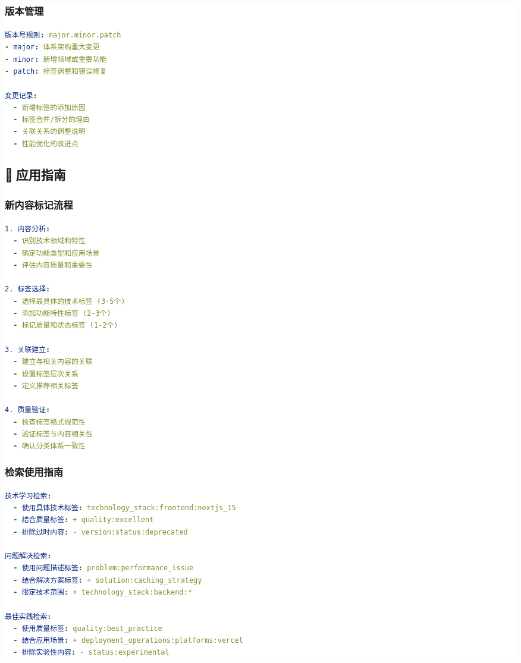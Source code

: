### 版本管理

```yaml
版本号规则: major.minor.patch
- major: 体系架构重大变更
- minor: 新增领域或重要功能
- patch: 标签调整和错误修复

变更记录:
  - 新增标签的添加原因
  - 标签合并/拆分的理由
  - 关联关系的调整说明
  - 性能优化的改进点
```

## 🎯 应用指南

### 新内容标记流程

```yaml
1. 内容分析:
  - 识别技术领域和特性
  - 确定功能类型和应用场景
  - 评估内容质量和重要性

2. 标签选择:
  - 选择最具体的技术标签 (3-5个)
  - 添加功能特性标签 (2-3个)
  - 标记质量和状态标签 (1-2个)

3. 关联建立:
  - 建立与相关内容的关联
  - 设置标签层次关系
  - 定义推荐相关标签

4. 质量验证:
  - 检查标签格式规范性
  - 验证标签与内容相关性
  - 确认分类体系一致性
```

### 检索使用指南

```yaml
技术学习检索:
  - 使用具体技术标签: technology_stack:frontend:nextjs_15
  - 结合质量标签: + quality:excellent
  - 排除过时内容: - version:status:deprecated

问题解决检索:
  - 使用问题描述标签: problem:performance_issue
  - 结合解决方案标签: + solution:caching_strategy
  - 限定技术范围: + technology_stack:backend:*

最佳实践检索:
  - 使用质量标签: quality:best_practice
  - 结合应用场景: + deployment_operations:platforms:vercel
  - 排除实验性内容: - status:experimental
```
